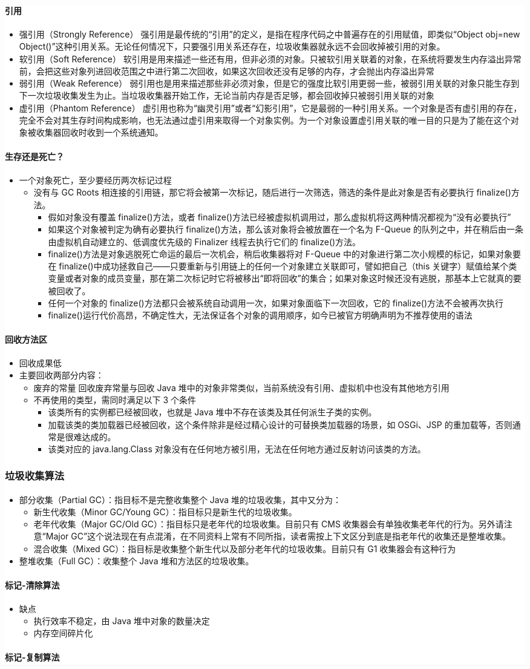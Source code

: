 #### 引用

- 强引用（Strongly Reference）
  强引用是最传统的“引用”的定义，是指在程序代码之中普遍存在的引用赋值，即类似“Object obj=new Object()”这种引用关系。无论任何情况下，只要强引用关系还存在，垃圾收集器就永远不会回收掉被引用的对象。
- 软引用（Soft Reference）
  软引用是用来描述一些还有用，但非必须的对象。只被软引用关联着的对象，在系统将要发生内存溢出异常前，会把这些对象列进回收范围之中进行第二次回收，如果这次回收还没有足够的内存，才会抛出内存溢出异常
- 弱引用（Weak Reference）
  弱引用也是用来描述那些非必须对象，但是它的强度比软引用更弱一些，被弱引用关联的对象只能生存到下一次垃圾收集发生为止。当垃圾收集器开始工作，无论当前内存是否足够，都会回收掉只被弱引用关联的对象
- 虚引用（Phantom Reference）
  虚引用也称为“幽灵引用”或者“幻影引用”，它是最弱的一种引用关系。一个对象是否有虚引用的存在，完全不会对其生存时间构成影响，也无法通过虚引用来取得一个对象实例。为一个对象设置虚引用关联的唯一目的只是为了能在这个对象被收集器回收时收到一个系统通知。

#### 生存还是死亡？

- 一个对象死亡，至少要经历两次标记过程
  - 没有与 GC Roots 相连接的引用链，那它将会被第一次标记，随后进行一次筛选，筛选的条件是此对象是否有必要执行 finalize()方法。
    - 假如对象没有覆盖 finalize()方法，或者 finalize()方法已经被虚拟机调用过，那么虚拟机将这两种情况都视为“没有必要执行”
    - 如果这个对象被判定为确有必要执行 finalize()方法，那么该对象将会被放置在一个名为 F-Queue 的队列之中，并在稍后由一条由虚拟机自动建立的、低调度优先级的 Finalizer 线程去执行它们的 finalize()方法。
    - finalize()方法是对象逃脱死亡命运的最后一次机会，稍后收集器将对 F-Queue 中的对象进行第二次小规模的标记，如果对象要在 finalize()中成功拯救自己——只要重新与引用链上的任何一个对象建立关联即可，譬如把自己（this 关键字）赋值给某个类变量或者对象的成员变量，那在第二次标记时它将被移出“即将回收”的集合；如果对象这时候还没有逃脱，那基本上它就真的要被回收了。
    - 任何一个对象的 finalize()方法都只会被系统自动调用一次，如果对象面临下一次回收，它的 finalize()方法不会被再次执行
    - finalize()运行代价高昂，不确定性大，无法保证各个对象的调用顺序，如今已被官方明确声明为不推荐使用的语法

#### 回收方法区

- 回收成果低
- 主要回收两部分内容：
  - 废弃的常量
    回收废弃常量与回收 Java 堆中的对象非常类似，当前系统没有引用、虚拟机中也没有其他地方引用
  - 不再使用的类型，需同时满足以下 3 个条件
    - 该类所有的实例都已经被回收，也就是 Java 堆中不存在该类及其任何派生子类的实例。
    - 加载该类的类加载器已经被回收，这个条件除非是经过精心设计的可替换类加载器的场景，如 OSGi、JSP 的重加载等，否则通常是很难达成的。
    - 该类对应的 java.lang.Class 对象没有在任何地方被引用，无法在任何地方通过反射访问该类的方法。

### 垃圾收集算法

- 部分收集（Partial GC）：指目标不是完整收集整个 Java 堆的垃圾收集，其中又分为：
  - 新生代收集（Minor GC/Young GC）：指目标只是新生代的垃圾收集。
  - 老年代收集（Major GC/Old GC）：指目标只是老年代的垃圾收集。目前只有 CMS 收集器会有单独收集老年代的行为。另外请注意“Major GC”这个说法现在有点混淆，在不同资料上常有不同所指，读者需按上下文区分到底是指老年代的收集还是整堆收集。
  - 混合收集（Mixed GC）：指目标是收集整个新生代以及部分老年代的垃圾收集。目前只有 G1 收集器会有这种行为
- 整堆收集（Full GC）：收集整个 Java 堆和方法区的垃圾收集。

#### 标记-清除算法

- 缺点
  - 执行效率不稳定，由 Java 堆中对象的数量决定
  - 内存空间碎片化

#### 标记-复制算法
